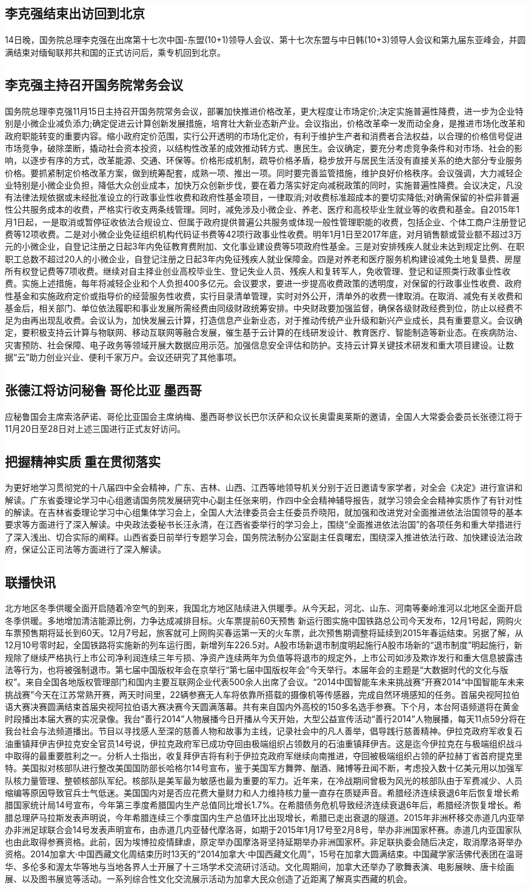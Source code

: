 
## 李克强结束出访回到北京


14日晚，国务院总理李克强在出席第十七次中国-东盟(10+1)领导人会议、第十七次东盟与中日韩(10+3)领导人会议和第九届东亚峰会，并圆满结束对缅甸联邦共和国的正式访问后，乘专机回到北京。


## 李克强主持召开国务院常务会议


国务院总理李克强11月15日主持召开国务院常务会议，部署加快推进价格改革，更大程度让市场定价;决定实施普遍性降费，进一步为企业特别是小微企业减负添力;确定促进云计算创新发展措施，培育壮大新业态新产业。会议指出，价格改革牵一发而动全身，是推进市场化改革和政府职能转变的重要内容。缩小政府定价范围，实行公开透明的市场化定价，有利于维护生产者和消费者合法权益，以合理的价格信号促进市场竞争，破除垄断，撬动社会资本投资，以结构性改革的成效推动转方式、惠民生。会议确定，要充分考虑竞争条件和对市场、社会的影响，以逐步有序的方式，改革能源、交通、环保等。价格形成机制，疏导价格矛盾，稳步放开与居民生活没有直接关系的绝大部分专业服务价格。要抓紧制定价格改革方案，做到统筹配套，成熟一项、推出一项。同时要完善监管措施，维护良好价格秩序。会议强调，大力减轻企业特别是小微企业负担，降低大众创业成本，加快万众创新步伐，要在着力落实好定向减税政策的同时，实施普遍性降费。会议决定，凡没有法律法规依据或未经批准设立的行政事业性收费和政府性基金项目，一律取消;对收费标准超成本的要切实降低;对确需保留的补偿非普遍性公共服务成本的收费，严格实行收支两条线管理。同时，减免涉及小微企业、养老、医疗和高校毕业生就业等的收费和基金。自2015年1月1日起，一是取消或暂停征收依法合规设立、但属于政府提供普遍公共服务或体现一般性管理职能的收费，包括企业、个体工商户注册登记费等12项收费。二是对小微企业免征组织机构代码证书费等42项行政事业性收费。明年1月1日至2017年底，对月销售额或营业额不超过3万元的小微企业，自登记注册之日起3年内免征教育费附加、文化事业建设费等5项政府性基金。三是对安排残疾人就业未达到规定比例、在职职工总数不超过20人的小微企业，自登记注册之日起3年内免征残疾人就业保障金。四是对养老和医疗服务机构建设减免土地复垦费、房屋所有权登记费等7项收费。继续对自主择业创业高校毕业生、登记失业人员、残疾人和复转军人，免收管理、登记和证照类行政事业性收费。实施上述措施，每年将减轻企业和个人负担400多亿元。会议要求，要进一步提高收费政策的透明度，对保留的行政事业性收费、政府性基金和实施政府定价或指导价的经营服务性收费，实行目录清单管理，实时对外公开，清单外的收费一律取消。在取消、减免有关收费和基金后，相关部门、单位依法履职和事业发展所需经费由同级财政统筹安排。中央财政要加强监督，确保各级财政经费到位，防止以经费不足为由再出现乱收费。会议认为，加快发展云计算，打造信息产业新业态，对于推动传统产业升级和新兴产业成长，具有重要意义。会议确定，要积极支持云计算与物联网、移动互联网等融合发展，催生基于云计算的在线研发设计、教育医疗、智能制造等新业态。在疾病防治、灾害预防、社会保障、电子政务等领域开展大数据应用示范。加强信息安全评估和防护。支持云计算关键技术研发和重大项目建设。让数据“云”助力创业兴业、便利千家万户。会议还研究了其他事项。


## 张德江将访问秘鲁 哥伦比亚 墨西哥


应秘鲁国会主席索洛萨诺、哥伦比亚国会主席纳梅、墨西哥参议长巴尔沃萨和众议长奥雷奥莱斯的邀请，全国人大常委会委员长张德江将于11月20日至28日对上述三国进行正式友好访问。


## 把握精神实质 重在贯彻落实


为更好地学习贯彻党的十八届四中全会精神，广东、吉林、山西、江西等地领导机关分别于近日邀请专家学者，对全会《决定》进行宣讲和解读。广东省委理论学习中心组邀请国务院发展研究中心副主任张来明，作四中全会精神辅导报告，就学习领会全会精神实质作了有针对性的解读。在吉林省委理论学习中心组集体学习会上，全国人大法律委员会主任委员乔晓阳，就加强和改进党对全面推进依法治国领导的基本要求等方面进行了深入解读。中央政法委秘书长汪永清，在江西省委举行的学习会上，围绕“全面推进依法治国”的各项任务和重大举措进行了深入浅出、切合实际的阐释。山西省委日前举行专题学习会，国务院法制办公室副主任袁曙宏，围绕深入推进依法行政、加快建设法治政府，保证公正司法等方面进行了深入解读。


## 联播快讯


北方地区冬季供暖全面开启随着冷空气的到来，我国北方地区陆续进入供暖季。从今天起，河北、山东、河南等秦岭淮河以北地区全面开启冬季供暖。多地增加清洁能源比例，力争达成减排目标。火车票提前60天预售 新运行图实施中国铁路总公司今天发布，12月1号起，网购火车票预售期将延长到60天。12月7号起，旅客就可上网购买春运第一天的火车票，此次预售期调整将延续到2015年春运结束。另据了解，从12月10号零时起，全国铁路将实施新的列车运行图，新增列车226.5对。A股市场新退市制度明起施行A股市场新的“退市制度”明起施行，新规除了继续严格执行上市公司净利润连续三年亏损、净资产连续两年为负值等将退市的规定外，上市公司如涉及欺诈发行和重大信息披露违法等行为，也将被强制退市。第七届中国版权年会在京举行“第七届中国版权年会”今天举行。本届年会的主题是“大数据时代的文化与版权”。来自全国各地版权管理部门和国内主要互联网企业代表500余人出席了会议。“2014中国智能车未来挑战赛”开赛2014“中国智能车未来挑战赛”今天在江苏常熟开赛，两天时间里，22辆参赛无人车将依靠所搭载的摄像机等传感器，完成自然环境感知的任务。首届央视阿拉伯语大赛决赛圆满结束首届央视阿拉伯语大赛决赛今天圆满落幕。共有来自国内外高校的150多名选手参赛。下个月，本台阿语频道将在黄金时段播出本届大赛的实况录像。我台“善行2014”人物展播今日开播从今天开始，大型公益宣传活动“善行2014”人物展播，每天11点59分将在我台社会与法频道播出。节目以寻找感人至深的慈善人物和故事为主线，记录社会中的凡人善举，倡导践行慈善精神。伊拉克政府军收复石油重镇拜伊吉伊拉克安全官员14号说，伊拉克政府军已成功夺回由极端组织占领数月的石油重镇拜伊吉。这是迄今伊拉克在与极端组织战斗中取得的最重要胜利之一。分析人士指出，收复拜伊吉将有利于伊拉克政府军继续向南推进，夺回被极端组织占领的萨拉赫丁省首府提克里特。美国拟对核部队进行整改美国国防部长哈格尔14号宣布，鉴于美国军方舞弊、酗酒、赌博等丑闻不断，考虑投入数十亿美元用以加强军队核力量管理、整顿核部队军纪。核部队是美军最为敏感也最为重要的军力。近年来，在冷战期间曾极为风光的核部队由于军费减少、人员缩编等原因导致官兵士气低迷。美国国内对是否应花费大量财力和人力维持核力量一直存在质疑声音。希腊经济连续衰退6年后恢复增长希腊国家统计局14号宣布，今年第三季度希腊国内生产总值同比增长1.7%。在希腊债务危机导致经济连续衰退6年后，希腊经济恢复增长。希腊总理萨马拉斯发表声明说，今年希腊连续三个季度国内生产总值环比出现增长，希腊已走出衰退的隧道。2015年非洲杯移交赤道几内亚举办非洲足球联合会14号发表声明宣布，由赤道几内亚替代摩洛哥，如期于2015年1月17号至2月8号，举办非洲国家杯赛。赤道几内亚国家队也由此取得参赛资格。此前，因为埃博拉疫情肆虐，原定举办国摩洛哥坚持延期举办非洲国家杯。非足联执委会随后决定，取消摩洛哥举办资格。2014加拿大·中国西藏文化周结束历时13天的“2014加拿大·中国西藏文化周”，15号在加拿大圆满结束。中国藏学家活佛代表团在温哥华、多伦多和渥太华等地与当地各界人士开展了十三场学术交流研讨活动。文化周期间，加拿大还举办了歌舞表演、电影展映、唐卡绘画展、以及图书展览等活动。一系列综合性文化交流展示活动为加拿大民众创造了近距离了解真实西藏的机会。
